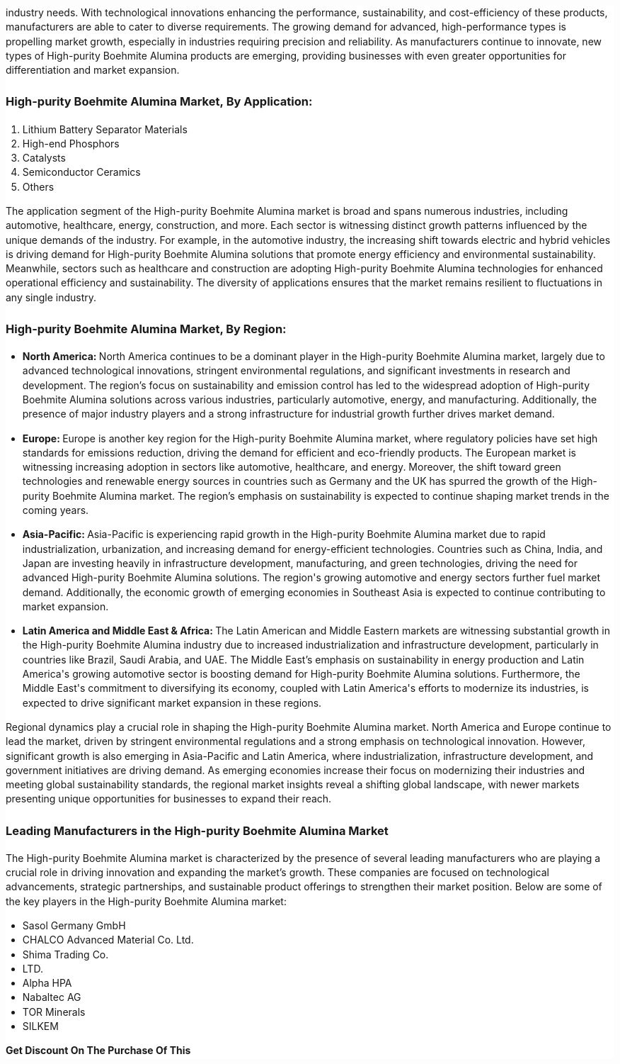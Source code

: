 industry needs. With technological innovations enhancing the performance, sustainability, and cost-efficiency of these products, manufacturers are able to cater to diverse requirements. The growing demand for advanced, high-performance types is propelling market growth, especially in industries requiring precision and reliability. As manufacturers continue to innovate, new types of High-purity Boehmite Alumina products are emerging, providing businesses with even greater opportunities for differentiation and market expansion.</p><h3>High-purity Boehmite Alumina Market,&nbsp;By Application:</h3><ol><li>Lithium Battery Separator Materials<li> High-end Phosphors<li> Catalysts<li> Semiconductor Ceramics<li> Others</li></ol><p>The application segment of the High-purity Boehmite Alumina market is broad and spans numerous industries, including automotive, healthcare, energy, construction, and more. Each sector is witnessing distinct growth patterns influenced by the unique demands of the industry. For example, in the automotive industry, the increasing shift towards electric and hybrid vehicles is driving demand for High-purity Boehmite Alumina solutions that promote energy efficiency and environmental sustainability. Meanwhile, sectors such as healthcare and construction are adopting High-purity Boehmite Alumina technologies for enhanced operational efficiency and sustainability. The diversity of applications ensures that the market remains resilient to fluctuations in any single industry.</p><h3>High-purity Boehmite Alumina Market, By Region:</h3><ul><li><p><strong>North America:&nbsp;</strong>North America continues to be a dominant player in the High-purity Boehmite Alumina market, largely due to advanced technological innovations, stringent environmental regulations, and significant investments in research and development. The region&rsquo;s focus on sustainability and emission control has led to the widespread adoption of High-purity Boehmite Alumina solutions across various industries, particularly automotive, energy, and manufacturing. Additionally, the presence of major industry players and a strong infrastructure for industrial growth further drives market demand.</p></li><li><p><strong><strong>Europe:&nbsp;</strong></strong>Europe is another key region for the High-purity Boehmite Alumina market, where regulatory policies have set high standards for emissions reduction, driving the demand for efficient and eco-friendly products. The European market is witnessing increasing adoption in sectors like automotive, healthcare, and energy. Moreover, the shift toward green technologies and renewable energy sources in countries such as Germany and the UK has spurred the growth of the High-purity Boehmite Alumina market. The region&rsquo;s emphasis on sustainability is expected to continue shaping market trends in the coming years.</p></li><li><p><strong><strong>Asia-Pacific:&nbsp;</strong></strong>Asia-Pacific is experiencing rapid growth in the High-purity Boehmite Alumina market due to rapid industrialization, urbanization, and increasing demand for energy-efficient technologies. Countries such as China, India, and Japan are investing heavily in infrastructure development, manufacturing, and green technologies, driving the need for advanced High-purity Boehmite Alumina solutions. The region's growing automotive and energy sectors further fuel market demand. Additionally, the economic growth of emerging economies in Southeast Asia is expected to continue contributing to market expansion.</p></li><li><p><strong><strong>Latin America and Middle East &amp; Africa:&nbsp;</strong></strong>The Latin American and Middle Eastern markets are witnessing substantial growth in the High-purity Boehmite Alumina industry due to increased industrialization and infrastructure development, particularly in countries like Brazil, Saudi Arabia, and UAE. The Middle East&rsquo;s emphasis on sustainability in energy production and Latin America's growing automotive sector is boosting demand for High-purity Boehmite Alumina solutions. Furthermore, the Middle East's commitment to diversifying its economy, coupled with Latin America's efforts to modernize its industries, is expected to drive significant market expansion in these regions.</p></li></ul><p>Regional dynamics play a crucial role in shaping the High-purity Boehmite Alumina market. North America and Europe continue to lead the market, driven by stringent environmental regulations and a strong emphasis on technological innovation. However, significant growth is also emerging in Asia-Pacific and Latin America, where industrialization, infrastructure development, and government initiatives are driving demand. As emerging economies increase their focus on modernizing their industries and meeting global sustainability standards, the regional market insights reveal a shifting global landscape, with newer markets presenting unique opportunities for businesses to expand their reach.</p><h3><strong>Leading Manufacturers in the High-purity Boehmite Alumina Market</strong></h3><p>The High-purity Boehmite Alumina market is characterized by the presence of several leading manufacturers who are playing a crucial role in driving innovation and expanding the market&rsquo;s growth. These companies are focused on technological advancements, strategic partnerships, and sustainable product offerings to strengthen their market position. Below are some of the key players in the High-purity Boehmite Alumina market:</p></div><div class="article-main__content" data-test-id="publishing-text-block"><ul><li><span class="">Sasol Germany GmbH<li>CHALCO Advanced Material Co. Ltd.<li>Shima Trading Co.<li>LTD.<li>Alpha HPA<li>Nabaltec AG<li>TOR Minerals<li>SILKEM</span></li></ul></div><div class="article-main__content" data-test-id="publishing-text-block"><p><span class="font-[700]"><strong>Get Discount On The Purchase Of This